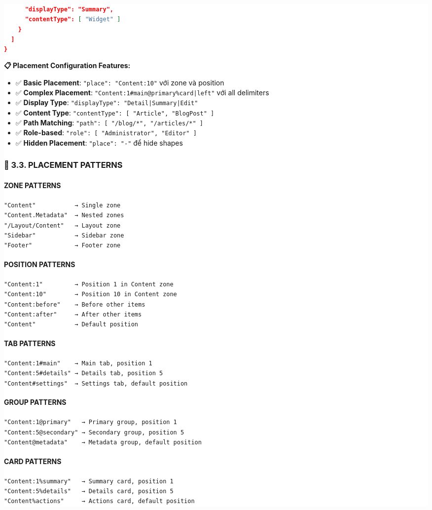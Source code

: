 ```json
      "displayType": "Summary",
      "contentType": [ "Widget" ]
    }
  ]
}
```

**📋 Placement Configuration Features:**
- ✅ **Basic Placement**: `"place": "Content:10"` với zone và position
- ✅ **Complex Placement**: `"Content:1#main@primary%card|left"` với all delimiters
- ✅ **Display Type**: `"displayType": "Detail|Summary|Edit"`
- ✅ **Content Type**: `"contentType": [ "Article", "BlogPost" ]`
- ✅ **Path Matching**: `"path": [ "/blog/*", "/articles/*" ]`
- ✅ **Role-based**: `"role": [ "Administrator", "Editor" ]`
- ✅ **Hidden Placement**: `"place": "-"` để hide shapes

### **🎯 3.3. PLACEMENT PATTERNS**

#### **ZONE PATTERNS**
```
"Content"           → Single zone
"Content.Metadata"  → Nested zones
"/Layout/Content"   → Layout zone
"Sidebar"           → Sidebar zone
"Footer"            → Footer zone
```

#### **POSITION PATTERNS**
```
"Content:1"         → Position 1 in Content zone
"Content:10"        → Position 10 in Content zone
"Content:before"    → Before other items
"Content:after"     → After other items
"Content"           → Default position
```

#### **TAB PATTERNS**
```
"Content:1#main"    → Main tab, position 1
"Content:5#details" → Details tab, position 5
"Content#settings"  → Settings tab, default position
```

#### **GROUP PATTERNS**
```
"Content:1@primary"   → Primary group, position 1
"Content:5@secondary" → Secondary group, position 5
"Content@metadata"    → Metadata group, default position
```

#### **CARD PATTERNS**
```
"Content:1%summary"   → Summary card, position 1
"Content:5%details"   → Details card, position 5
"Content%actions"     → Actions card, default position
```
